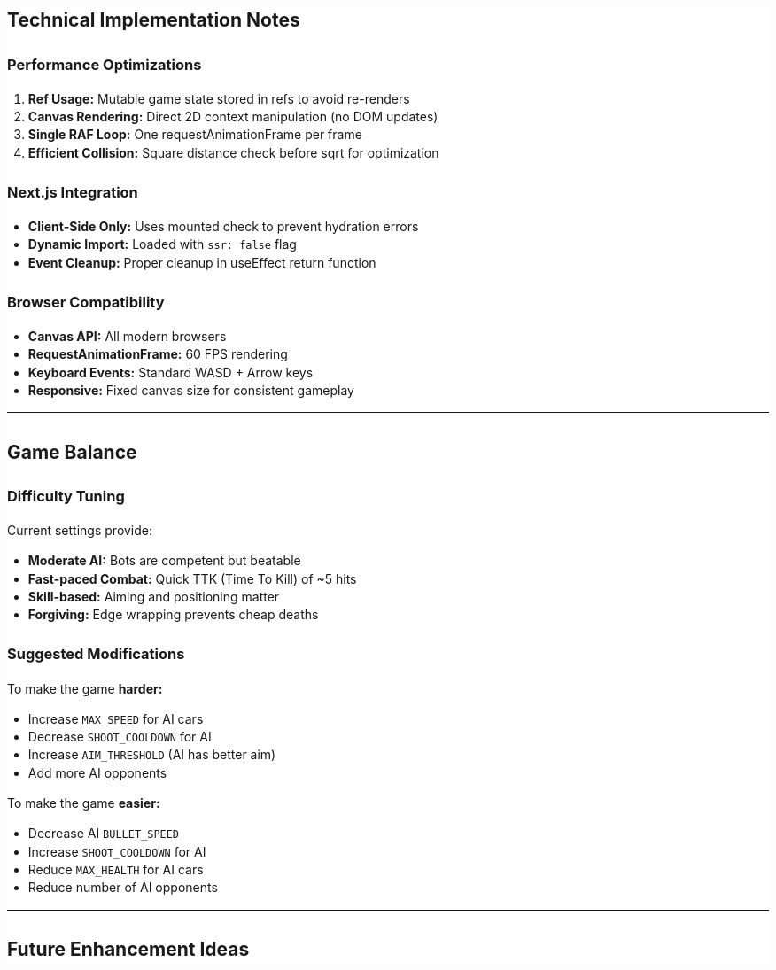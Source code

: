 ## Technical Implementation Notes

### Performance Optimizations

1. **Ref Usage:** Mutable game state stored in refs to avoid re-renders
2. **Canvas Rendering:** Direct 2D context manipulation (no DOM updates)
3. **Single RAF Loop:** One requestAnimationFrame per frame
4. **Efficient Collision:** Square distance check before sqrt for optimization

### Next.js Integration

- **Client-Side Only:** Uses mounted check to prevent hydration errors
- **Dynamic Import:** Loaded with `ssr: false` flag
- **Event Cleanup:** Proper cleanup in useEffect return function

### Browser Compatibility

- **Canvas API:** All modern browsers
- **RequestAnimationFrame:** 60 FPS rendering
- **Keyboard Events:** Standard WASD + Arrow keys
- **Responsive:** Fixed canvas size for consistent gameplay

---

## Game Balance

### Difficulty Tuning

Current settings provide:
- **Moderate AI:** Bots are competent but beatable
- **Fast-paced Combat:** Quick TTK (Time To Kill) of ~5 hits
- **Skill-based:** Aiming and positioning matter
- **Forgiving:** Edge wrapping prevents cheap deaths

### Suggested Modifications

To make the game **harder:**
- Increase `MAX_SPEED` for AI cars
- Decrease `SHOOT_COOLDOWN` for AI
- Increase `AIM_THRESHOLD` (AI has better aim)
- Add more AI opponents

To make the game **easier:**
- Decrease AI `BULLET_SPEED`
- Increase `SHOOT_COOLDOWN` for AI
- Reduce `MAX_HEALTH` for AI cars
- Reduce number of AI opponents

---

## Future Enhancement Ideas

